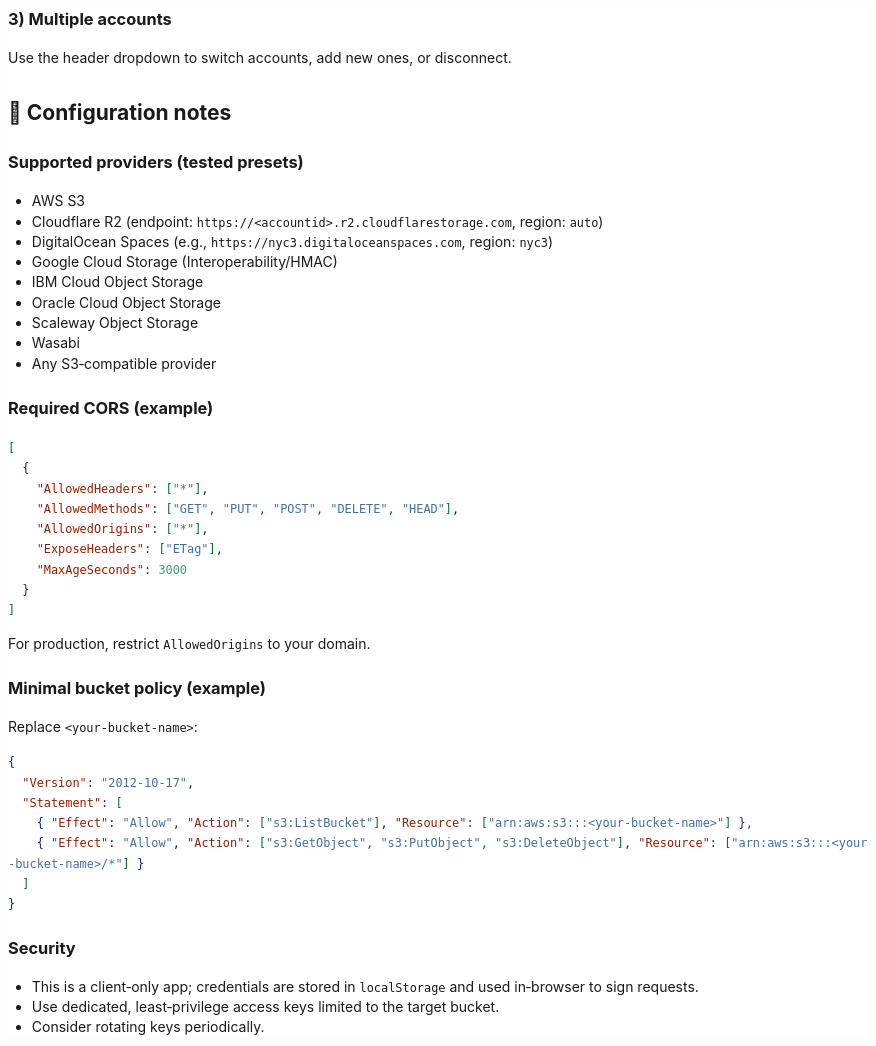 ### 3) Multiple accounts
Use the header dropdown to switch accounts, add new ones, or disconnect.

## 🔧 Configuration notes

### Supported providers (tested presets)
- AWS S3
- Cloudflare R2 (endpoint: `https://<accountid>.r2.cloudflarestorage.com`, region: `auto`)
- DigitalOcean Spaces (e.g., `https://nyc3.digitaloceanspaces.com`, region: `nyc3`)
- Google Cloud Storage (Interoperability/HMAC)
- IBM Cloud Object Storage
- Oracle Cloud Object Storage
- Scaleway Object Storage
- Wasabi
- Any S3‑compatible provider

### Required CORS (example)
```json
[
  {
    "AllowedHeaders": ["*"],
    "AllowedMethods": ["GET", "PUT", "POST", "DELETE", "HEAD"],
    "AllowedOrigins": ["*"],
    "ExposeHeaders": ["ETag"],
    "MaxAgeSeconds": 3000
  }
]
```

For production, restrict `AllowedOrigins` to your domain.

### Minimal bucket policy (example)
Replace `<your-bucket-name>`:
```json
{
  "Version": "2012-10-17",
  "Statement": [
    { "Effect": "Allow", "Action": ["s3:ListBucket"], "Resource": ["arn:aws:s3:::<your-bucket-name>"] },
    { "Effect": "Allow", "Action": ["s3:GetObject", "s3:PutObject", "s3:DeleteObject"], "Resource": ["arn:aws:s3:::<your-bucket-name>/*"] }
  ]
}
```

### Security
- This is a client‑only app; credentials are stored in `localStorage` and used in‑browser to sign requests.
- Use dedicated, least‑privilege access keys limited to the target bucket.
- Consider rotating keys periodically.
